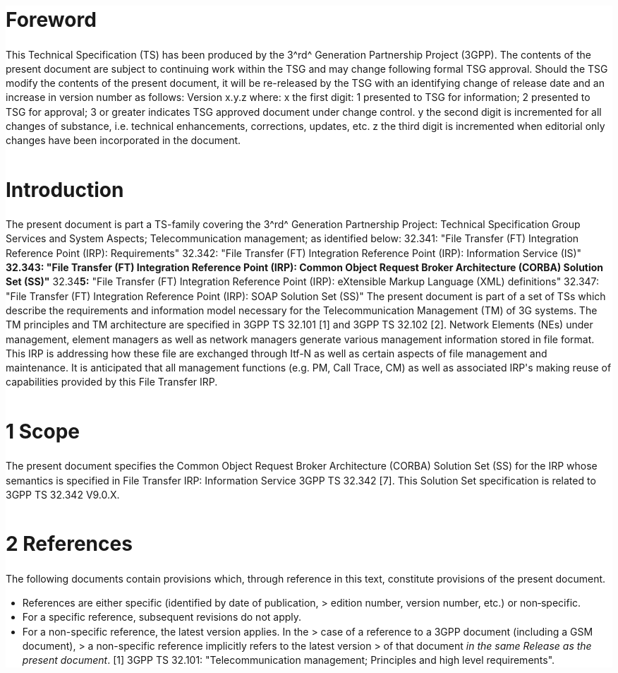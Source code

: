 # Foreword
This Technical Specification (TS) has been produced by the 3^rd^ Generation
Partnership Project (3GPP).
The contents of the present document are subject to continuing work within the
TSG and may change following formal TSG approval. Should the TSG modify the
contents of the present document, it will be re-released by the TSG with an
identifying change of release date and an increase in version number as
follows:
Version x.y.z
where:
x the first digit:
1 presented to TSG for information;
2 presented to TSG for approval;
3 or greater indicates TSG approved document under change control.
y the second digit is incremented for all changes of substance, i.e. technical
enhancements, corrections, updates, etc.
z the third digit is incremented when editorial only changes have been
incorporated in the document.
# Introduction
The present document is part a TS-family covering the 3^rd^ Generation
Partnership Project: Technical Specification Group Services and System
Aspects; Telecommunication management; as identified below:
32.341: \"File Transfer (FT) Integration Reference Point (IRP): Requirements\"
32.342: \"File Transfer (FT) Integration Reference Point (IRP): Information
Service (IS)\"
**32.343: \"File Transfer (FT) Integration Reference Point (IRP): Common
Object Request Broker Architecture (CORBA) Solution Set (SS)\"**
32.34**5:** \"File Transfer (FT) Integration Reference Point (IRP): eXtensible
Markup Language (XML) definitions\"
32.347: \"File Transfer (FT) Integration Reference Point (IRP): SOAP Solution
Set (SS)\"
The present document is part of a set of TSs which describe the requirements
and information model necessary for the Telecommunication Management (TM) of
3G systems. The TM principles and TM architecture are specified in 3GPP TS
32.101 [1] and 3GPP TS 32.102 [2].
Network Elements (NEs) under management, element managers as well as network
managers generate various management information stored in file format. This
IRP is addressing how these file are exchanged through Itf-N as well as
certain aspects of file management and maintenance. It is anticipated that all
management functions (e.g. PM, Call Trace, CM) as well as associated IRP\'s
making reuse of capabilities provided by this File Transfer IRP.
# 1 Scope
The present document specifies the Common Object Request Broker Architecture
(CORBA) Solution Set (SS) for the IRP whose semantics is specified in File
Transfer IRP: Information Service 3GPP TS 32.342 [7].
This Solution Set specification is related to 3GPP TS 32.342 V9.0.X.
# 2 References
The following documents contain provisions which, through reference in this
text, constitute provisions of the present document.
  * References are either specific (identified by date of publication, > edition number, version number, etc.) or non‑specific.
  * For a specific reference, subsequent revisions do not apply.
  * For a non-specific reference, the latest version applies. In the > case of a reference to a 3GPP document (including a GSM document), > a non-specific reference implicitly refers to the latest version > of that document _in the same Release as the present document_.
[1] 3GPP TS 32.101: \"Telecommunication management; Principles and high level
requirements\".